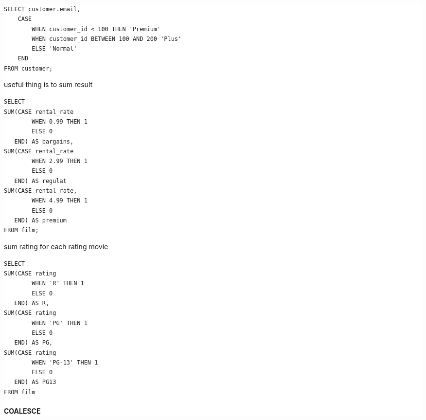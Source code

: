 

```plsql
SELECT customer.email,
	CASE 
		WHEN customer_id < 100 THEN 'Premium'
		WHEN customer_id BETWEEN 100 AND 200 'Plus'
		ELSE 'Normal'
	END
FROM customer;
```



useful thing is to sum result 

```plsql
SELECT 
SUM(CASE rental_rate
   		WHEN 0.99 THEN 1
   		ELSE 0
   END) AS bargains,
SUM(CASE rental_rate
   		WHEN 2.99 THEN 1
   		ELSE 0
   END) AS regulat
SUM(CASE rental_rate,
    	WHEN 4.99 THEN 1
   		ELSE 0
   END) AS premium
FROM film;
```



sum rating for each rating movie

```plsql
SELECT 
SUM(CASE rating
   		WHEN 'R' THEN 1
   		ELSE 0
   END) AS R,
SUM(CASE rating
   		WHEN 'PG' THEN 1
   		ELSE 0
   END) AS PG,
SUM(CASE rating
    	WHEN 'PG-13' THEN 1
   		ELSE 0
   END) AS PG13
FROM film
```



#### COALESCE
